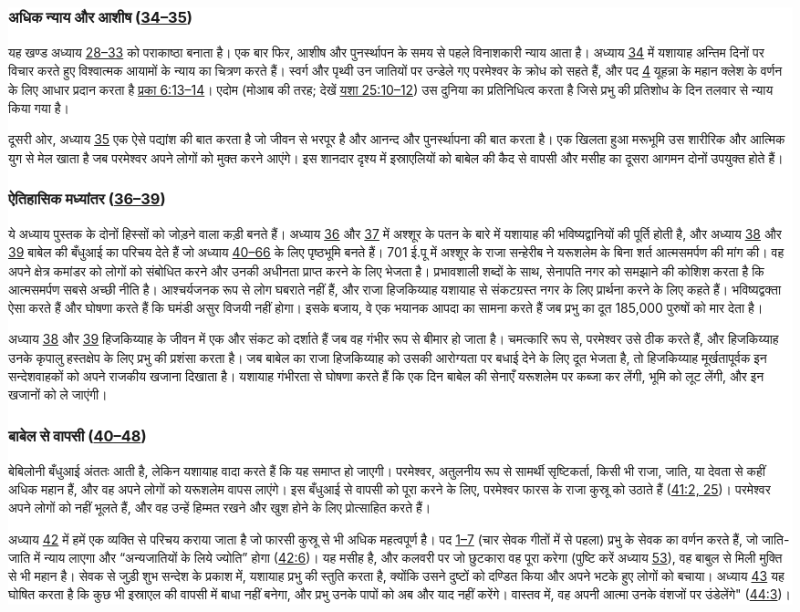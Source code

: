 ### अधिक न्याय और आशीष ([34–35](https://ref.ly/Isa34:1-Isa35:10))

यह खण्ड अध्याय [28–33](https://ref.ly/Isa28:1-Isa33:24) को पराकाष्ठा बनाता है। एक बार फिर, आशीष और पुनर्स्थापन के समय से पहले विनाशकारी न्याय आता है। अध्याय [34](https://ref.ly/Isa34:1-Isa34:17) में यशायाह अन्तिम दिनों पर विचार करते हुए विश्वात्मक आयामों के न्याय का चित्रण करते हैं। स्वर्ग और पृथ्वी उन जातियों पर उन्डेले गए परमेश्वर के क्रोध को सहते हैं, और पद [4](https://ref.ly/Isa34:4) यूहन्ना के महान क्लेश के वर्णन के लिए आधार प्रदान करता है [प्रका 6:13–14](https://ref.ly/Rev6:13-Rev6:14)। एदोम (मोआब की तरह; देखें [यशा 25:10–12](https://ref.ly/Isa25:10-Isa25:12)) उस दुनिया का प्रतिनिधित्व करता है जिसे प्रभु की प्रतिशोध के दिन तलवार से न्याय किया गया है।

दूसरी ओर, अध्याय [35](https://ref.ly/Isa35:1-Isa35:10) एक ऐसे पद्यांश की बात करता है जो जीवन से भरपूर है और आनन्द और पुनर्स्थापना की बात करता है। एक खिलता हुआ मरूभूमि उस शारीरिक और आत्मिक युग से मेल खाता है जब परमेश्वर अपने लोगों को मुक्त करने आएंगे। इस शानदार दृश्य में इस्राएलियों को बाबेल की कैद से वापसी और मसीह का दूसरा आगमन दोनों उपयुक्त होते हैं।

### ऐतिहासिक मध्यांतर ([36–39](https://ref.ly/Isa36:1-Isa39:8))

ये अध्याय पुस्तक के दोनों हिस्सों को जोड़ने वाला कड़ी बनते हैं। अध्याय [36](https://ref.ly/Isa36:1-Isa36:22) और [37](https://ref.ly/Isa37:1-Isa37:38) में अश्शूर के पतन के बारे में यशायाह की भविष्यद्वानियों की पूर्ति होती है, और अध्याय [38](https://ref.ly/Isa38:1-Isa38:22) और [39](https://ref.ly/Isa39:1-Isa39:8) बाबेल की बँधुआई का परिचय देते हैं जो अध्याय [40–66](https://ref.ly/Isa40:1-Isa66:24) के लिए पृष्ठभूमि बनते हैं। 701 ई.पू में अश्शूर के राजा सन्हेरीब ने यरूशलेम के बिना शर्त आत्मसमर्पण की मांग की। वह अपने क्षेत्र कमांडर को लोगों को संबोधित करने और उनकी अधीनता प्राप्त करने के लिए भेजता है। प्रभावशाली शब्दों के साथ, सेनापति नगर को समझाने की कोशिश करता है कि आत्मसमर्पण सबसे अच्छी नीति है। आश्चर्यजनक रूप से लोग घबराते नहीं हैं, और राजा हिजकिय्याह यशायाह से संकटग्रस्त नगर के लिए प्रार्थना करने के लिए कहते हैं। भविष्यद्वक्ता ऐसा करते हैं और घोषणा करते हैं कि घमंडी असुर विजयी नहीं होगा। इसके बजाय, वे एक भयानक आपदा का सामना करते हैं जब प्रभु का दूत 185,000 पुरुषों को मार देता है।

अध्याय [38](https://ref.ly/Isa38:1-Isa38:22) और [39](https://ref.ly/Isa39:1-Isa39:8) हिजकिय्याह के जीवन में एक और संकट को दर्शाते हैं जब वह गंभीर रूप से बीमार हो जाता है। चमत्कारि रूप से, परमेश्वर उसे ठीक करते हैं, और हिजकिय्याह उनके कृपालु हस्तक्षेप के लिए प्रभु की प्रशंसा करता है। जब बाबेल का राजा हिजकिय्याह को उसकी आरोग्यता पर बधाई देने के लिए दूत भेजता है, तो हिजकिय्याह मूर्खतापूर्वक इन सन्देशवाहकों को अपने राजकीय खजाना दिखाता है। यशायाह गंभीरता से घोषणा करते हैं कि एक दिन बाबेल की सेनाएँ यरूशलेम पर कब्जा कर लेंगी, भूमि को लूट लेंगी, और इन खजानों को ले जाएंगी।

### बाबेल से वापसी ([40–48](https://ref.ly/Isa40:1-Isa48:22))

बेबिलोनी बँधुआई अंततः आती है, लेकिन यशायाह वादा करते हैं कि यह समाप्त हो जाएगी। परमेश्वर, अतुलनीय रूप से सामर्थी सृष्टिकर्ता, किसी भी राजा, जाति, या देवता से कहीं अधिक महान हैं, और वह अपने लोगों को यरूशलेम वापस लाएंगे। इस बँधुआई से वापसी को पूरा करने के लिए, परमेश्वर फारस के राजा कुस्रू को उठाते हैं ([41:2, 25](https://ref.ly/Isa41:2,Isa41:25))। परमेश्वर अपने लोगों को नहीं भूलते हैं, और वह उन्हें हिम्मत रखने और खुश होने के लिए प्रोत्साहित करते हैं।

अध्याय [42](https://ref.ly/Isa42:1-Isa42:25) में हमें एक व्यक्ति से परिचय कराया जाता है जो फारसी कुस्रू से भी अधिक महत्वपूर्ण है। पद [1–7](https://ref.ly/Isa42:1-Isa42:7) (चार सेवक गीतों में से पहला) प्रभु के सेवक का वर्णन करते हैं, जो जाति\-जाति में न्याय लाएगा और “अन्यजातियों के लिये ज्योति” होगा ([42:6](https://ref.ly/Isa42:6))। यह मसीह है, और कलवरी पर जो छुटकारा वह पूरा करेगा (पुष्टि करें अध्याय [53](https://ref.ly/Isa53:1-Isa53:12)), वह बाबुल से मिली मुक्ति से भी महान है। सेवक से जुड़ी शुभ सन्देश के प्रकाश में, यशायाह प्रभु की स्तुति करता है, क्योंकि उसने दुष्टों को दण्डित किया और अपने भटके हुए लोगों को बचाया। अध्याय [43](https://ref.ly/Isa43:1-Isa43:28) यह घोषित करता है कि कुछ भी इस्राएल की वापसी में बाधा नहीं बनेगा, और प्रभु उनके पापों को अब और याद नहीं करेंगे। वास्तव में, वह अपनी आत्मा उनके वंशजों पर उंडेलेंगे" ([44:3](https://ref.ly/Isa44:3))।
